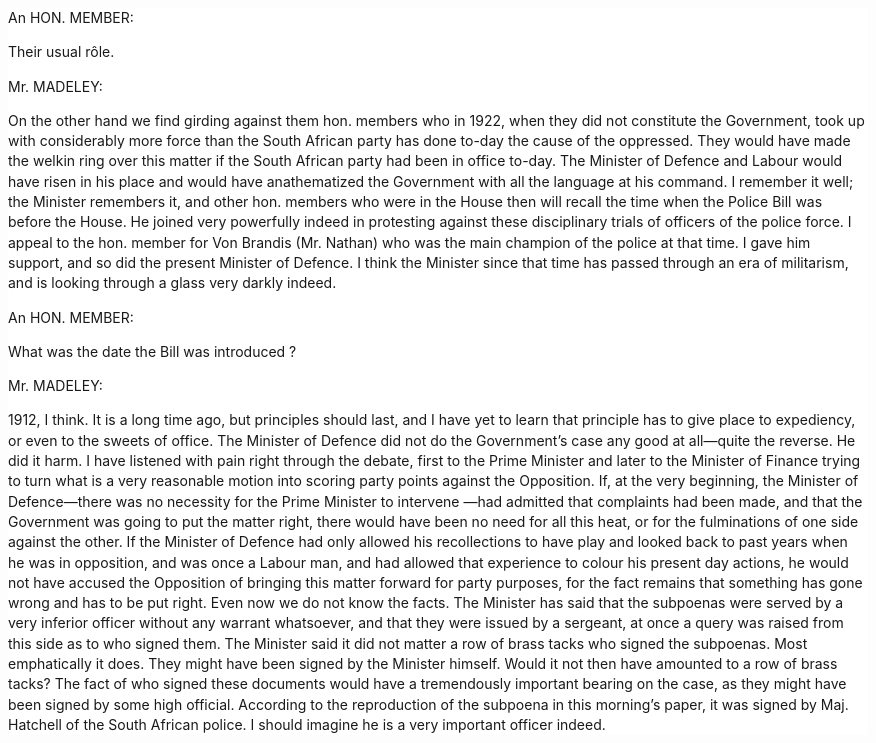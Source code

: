 </speech>

<speech by="#hon_member">

<from>An <person refersTo="hansard_za">HON. MEMBER</person>:</from>

<p>Their usual r&#x00F4;le.</p>

</speech>

<speech by="#madeley">

<from>Mr. <person refersTo="hansard_za">MADELEY</person>:</from>

<p>On the other hand we find girding against them hon. members who in 1922, when they did not constitute the Government, took up with considerably more force than the South African party has done to-day the cause of the oppressed. They would have made the welkin ring over this matter if the South African party had been in office to-day. The Minister of Defence and Labour would have risen in his place and would have anathematized the Government with all the language at his command. I remember it well; the Minister remembers it, and other hon. members who were in the House then will recall the time when the Police Bill was before the House. He joined very powerfully indeed in protesting against these disciplinary trials of officers of the police force. I appeal to the hon. member for Von Brandis (Mr. Nathan) who was the main champion of the police at that time. I gave him support, and so did the present Minister of Defence. I think the Minister since that time has passed through an era of militarism, and is looking through a glass very darkly indeed.</p>

</speech>

<speech by="#hon_member">

<from>An <person refersTo="hansard_za">HON. MEMBER</person>:</from>

<p>What was the date the Bill was introduced &#x003F;</p>

</speech>

<speech by="#madeley">

<from>Mr. <person refersTo="hansard_za">MADELEY</person>:</from>

<p>1912, I think. It is a long time ago, but principles should last, and I have yet to learn that principle has to give place to expediency, or even to the sweets of office. The Minister of Defence did not do the Government&#x2019;s case any good at all&#x2014;quite the reverse. He did it harm. I have listened with pain right through the debate, first to the Prime Minister and later to the Minister of Finance trying to turn what is a very reasonable motion into scoring party points against the Opposition. If, at the very beginning, the Minister of Defence&#x2014;there was no necessity for the Prime Minister to intervene &#x2014;had admitted that complaints had been made, and that the Government was going to put the matter right, there would have been no need for all this heat, or for the fulminations of one side against the other. If the Minister of Defence had only allowed his recollections to have play and looked back to past years when he was in opposition, and was once a Labour man, and had allowed that experience to colour his present day actions, he would not have accused the Opposition of bringing this matter forward for party purposes, for the fact remains that something has gone wrong and has to be put right. Even now we do not know the facts. The Minister has said that the subpoenas were served by a very inferior officer without any warrant whatsoever, and that they were issued by a sergeant, at once a query was raised from this side as to who signed them. The Minister said it did not matter a row of brass tacks who signed the subpoenas. Most emphatically it does. They might have been signed by the Minister himself. Would it not then have amounted to a row of brass tacks&#x003F; The fact of who signed these documents would have a tremendously important bearing on the case, as they might have been signed by some high official. According to the reproduction of the subpoena in this morning&#x2019;s paper, it was signed by Maj. Hatchell of the South African police. I should imagine he is a very important officer indeed.</p>
